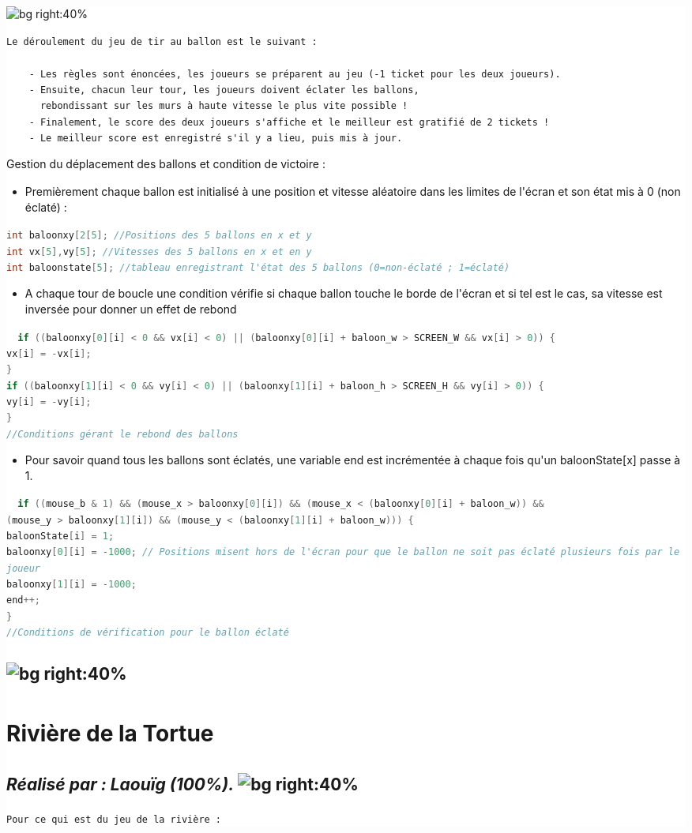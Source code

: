 ![bg right:40%](images/ballon.jpg)

    Le déroulement du jeu de tir au ballon est le suivant :

        - Les règles sont énoncées, les joueurs se préparent au jeu (-1 ticket pour les deux joueurs).
        - Ensuite, chacun leur tour, les joueurs doivent éclater les ballons, 
          rebondissant sur les murs à haute vitesse le plus vite possible !
        - Finalement, le score des deux joueurs s'affiche et le meilleur est gratifié de 2 tickets !
        - Le meilleur score est enregistré s'il y a lieu, puis mis à jour.
Gestion du déplacement des ballons et condition de victoire :

- Premièrement chaque ballon est initialisé à une position et vitesse aléatoire dans les limites de l'écran et son état mis à 0 (non éclaté) :
```C
int baloonxy[2[5]; //Positions des 5 ballons en x et y
int vx[5],vy[5]; //Vitesses des 5 ballons en x et en y
int baloonstate[5]; //tableau enregistrant l'état des 5 ballons (0=non-éclaté ; 1=éclaté)
```
- A chaque tour de boucle une condition vérifie si chaque ballon touche le borde de l'écran et si tel est le cas, sa vitesse est inversée pour donner un effet de rebond
```C
  if ((baloonxy[0][i] < 0 && vx[i] < 0) || (baloonxy[0][i] + baloon_w > SCREEN_W && vx[i] > 0)) {
vx[i] = -vx[i];
}
if ((baloonxy[1][i] < 0 && vy[i] < 0) || (baloonxy[1][i] + baloon_h > SCREEN_H && vy[i] > 0)) {
vy[i] = -vy[i];
}
//Conditions gérant le rebond des ballons
```
- Pour savoir quand tous les ballons sont éclatés, une variable end est incrémentée à chaque fois qu'un baloonState[x] passe à 1.
```C
  if ((mouse_b & 1) && (mouse_x > baloonxy[0][i]) && (mouse_x < (baloonxy[0][i] + baloon_w)) &&
(mouse_y > baloonxy[1][i]) && (mouse_y < (baloonxy[1][i] + baloon_w))) {
baloonState[i] = 1;
baloonxy[0][i] = -1000; // Positions misent hors de l'écran pour que le ballon ne soit pas éclaté plusieurs fois par le joueur
baloonxy[1][i] = -1000;
end++;
}
//Conditions de vérification pour le ballon éclaté
```
![bg right:40%](images/shootlogi.png)
---
# Rivière de la Tortue
*Réalisé par : **Laouïg** (100%).*
![bg right:40%](images/frog.jpg)
---

    Pour ce qui est du jeu de la rivière :
